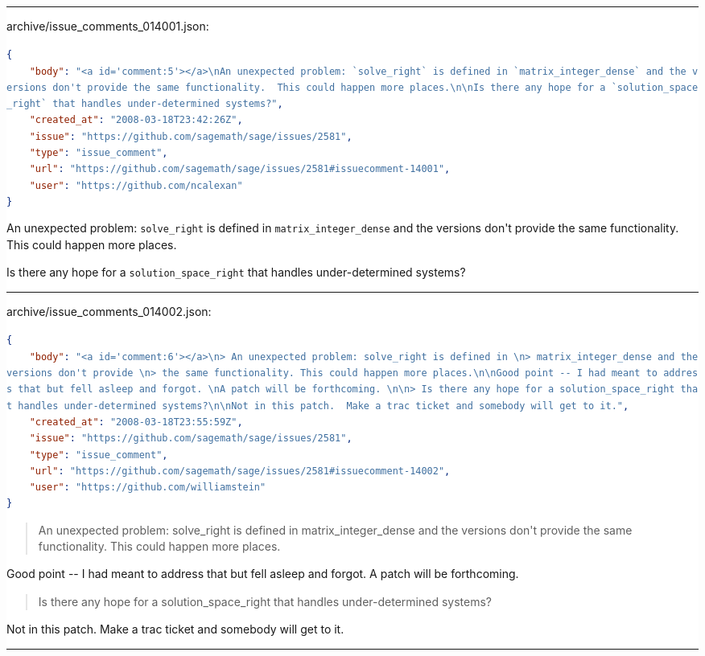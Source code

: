 

---

archive/issue_comments_014001.json:
```json
{
    "body": "<a id='comment:5'></a>\nAn unexpected problem: `solve_right` is defined in `matrix_integer_dense` and the versions don't provide the same functionality.  This could happen more places.\n\nIs there any hope for a `solution_space_right` that handles under-determined systems?",
    "created_at": "2008-03-18T23:42:26Z",
    "issue": "https://github.com/sagemath/sage/issues/2581",
    "type": "issue_comment",
    "url": "https://github.com/sagemath/sage/issues/2581#issuecomment-14001",
    "user": "https://github.com/ncalexan"
}
```

<a id='comment:5'></a>
An unexpected problem: `solve_right` is defined in `matrix_integer_dense` and the versions don't provide the same functionality.  This could happen more places.

Is there any hope for a `solution_space_right` that handles under-determined systems?



---

archive/issue_comments_014002.json:
```json
{
    "body": "<a id='comment:6'></a>\n> An unexpected problem: solve_right is defined in \n> matrix_integer_dense and the versions don't provide \n> the same functionality. This could happen more places.\n\nGood point -- I had meant to address that but fell asleep and forgot. \nA patch will be forthcoming. \n\n> Is there any hope for a solution_space_right that handles under-determined systems?\n\nNot in this patch.  Make a trac ticket and somebody will get to it.",
    "created_at": "2008-03-18T23:55:59Z",
    "issue": "https://github.com/sagemath/sage/issues/2581",
    "type": "issue_comment",
    "url": "https://github.com/sagemath/sage/issues/2581#issuecomment-14002",
    "user": "https://github.com/williamstein"
}
```

<a id='comment:6'></a>
> An unexpected problem: solve_right is defined in 
> matrix_integer_dense and the versions don't provide 
> the same functionality. This could happen more places.

Good point -- I had meant to address that but fell asleep and forgot. 
A patch will be forthcoming. 

> Is there any hope for a solution_space_right that handles under-determined systems?

Not in this patch.  Make a trac ticket and somebody will get to it.



---
